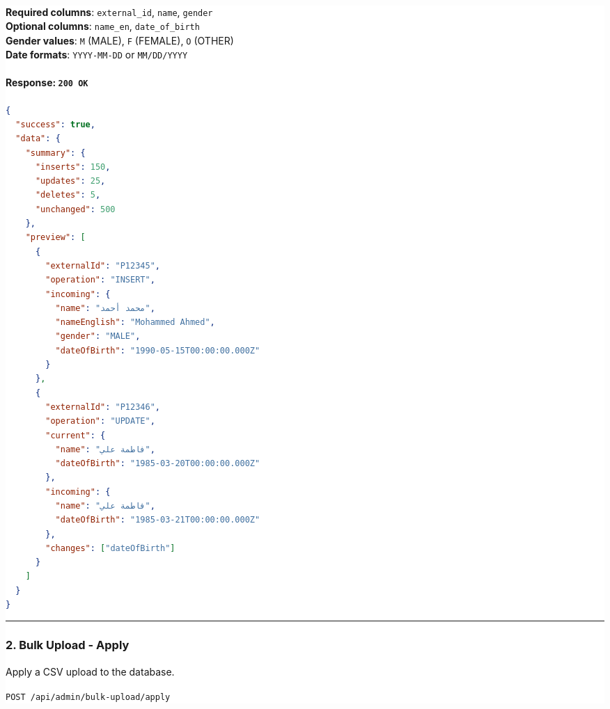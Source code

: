 **Required columns**: `external_id`, `name`, `gender`  
**Optional columns**: `name_en`, `date_of_birth`  
**Gender values**: `M` (MALE), `F` (FEMALE), `O` (OTHER)  
**Date formats**: `YYYY-MM-DD` or `MM/DD/YYYY`

#### Response: `200 OK`

```json
{
  "success": true,
  "data": {
    "summary": {
      "inserts": 150,
      "updates": 25,
      "deletes": 5,
      "unchanged": 500
    },
    "preview": [
      {
        "externalId": "P12345",
        "operation": "INSERT",
        "incoming": {
          "name": "محمد أحمد",
          "nameEnglish": "Mohammed Ahmed",
          "gender": "MALE",
          "dateOfBirth": "1990-05-15T00:00:00.000Z"
        }
      },
      {
        "externalId": "P12346",
        "operation": "UPDATE",
        "current": {
          "name": "فاطمة علي",
          "dateOfBirth": "1985-03-20T00:00:00.000Z"
        },
        "incoming": {
          "name": "فاطمة علي",
          "dateOfBirth": "1985-03-21T00:00:00.000Z"
        },
        "changes": ["dateOfBirth"]
      }
    ]
  }
}
```

---

### 2. Bulk Upload - Apply

Apply a CSV upload to the database.

```http
POST /api/admin/bulk-upload/apply
```
